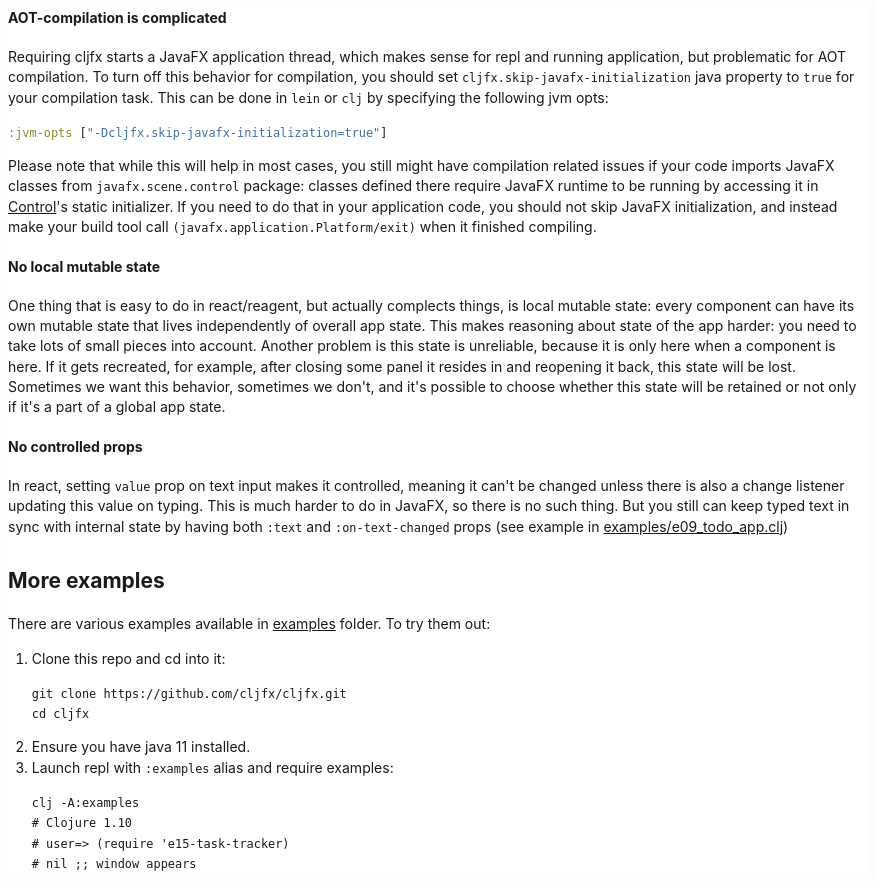 #### AOT-compilation is complicated

Requiring cljfx starts a JavaFX application thread, which makes sense for repl and running
application, but problematic for AOT compilation. To turn off this behavior for 
compilation, you should set `cljfx.skip-javafx-initialization` java property to `true` for 
your compilation task. This can be done in `lein` or `clj` by specifying the following 
jvm opts:
```clj
:jvm-opts ["-Dcljfx.skip-javafx-initialization=true"] 
```
Please note that while this will help in most cases, you still might have compilation 
related issues if your code imports JavaFX classes from `javafx.scene.control` package: 
classes defined there require JavaFX runtime to be running by accessing it in 
[Control](https://github.com/javafxports/openjdk-jfx/blob/develop/modules/javafx.controls/src/main/java/javafx/scene/control/Control.java)'s 
static initializer. If you need to do that in your application code, you should not skip 
JavaFX initialization, and instead make your build tool call 
`(javafx.application.Platform/exit)` when it finished compiling. 

#### No local mutable state

One thing that is easy to do in react/reagent, but actually complects
things, is local mutable state: every component can have its own
mutable state that lives independently of overall app state. This
makes reasoning about state of the app harder: you need to take lots of
small pieces into account. Another problem is this state is unreliable,
because it is only here when a component is here. If it gets
recreated, for example, after closing some panel it resides in and
reopening it back, this state will be lost. Sometimes we want this
behavior, sometimes we don't, and it's possible to choose whether this
state will be retained or not only if it's a part of a global app state.

#### No controlled props

In react, setting `value` prop on text input makes it controlled,
meaning it can't be changed unless there is also a change listener
updating this value on typing. This is much harder to do in JavaFX, so
there is no such thing. But you still can keep typed text in sync with
internal state by having both `:text` and `:on-text-changed` props (see
example in [examples/e09_todo_app.clj](examples/e09_todo_app.clj))

## More examples

There are various examples available in [examples](examples) folder.
To try them out:
1. Clone this repo and cd into it:
   ```shell
   git clone https://github.com/cljfx/cljfx.git
   cd cljfx 
   ```
2. Ensure you have java 11 installed.
3. Launch repl with `:examples` alias and require examples:
   ```shell
   clj -A:examples
   # Clojure 1.10
   # user=> (require 'e15-task-tracker)
   # nil ;; window appears
   ```
